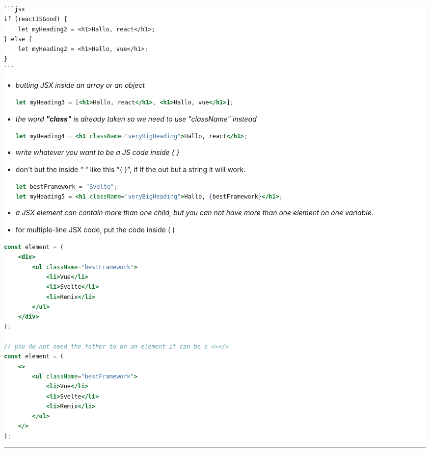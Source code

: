     ```jsx
    if (reactISGood) {
    	let myHeading2 = <h1>Hallo, react</h1>;
    } else {
    	let myHeading2 = <h1>Hallo, vue</h1>;
    }
    ```
    
- *butting JSX inside an array or an object*
    
    ```jsx
    let myHeading3 = [<h1>Hallo, react</h1>, <h1>Hallo, vue</h1>];
    ```
    
- *the word **"class"** is already taken so we need to use "className" instead*
    
    ```jsx
    let myHeading4 = <h1 className="veryBigHeading">Hallo, react</h1>;
    ```
    
- *write whatever you want to be a JS code inside { }*
- don't but the inside “ “ like this “{ }”, if if the out but a string it will work.
    
    ```jsx
    let bestFramework = "Svelte";
    let myHeading5 = <h1 className="veryBigHeading">Hallo, {bestFramework}</h1>;
    ```
    
- *a JSX element can contain more than one child, but you can not have more than one element on one variable.*
- for multiple-line JSX code, put the code inside ( )

```jsx
const element = (
	<div>
		<ul className="bestFramework">
			<li>Vue</li>
			<li>Svelte</li>
			<li>Remix</li>
		</ul>
	</div>
);

// you do not need the father to be an element it can be a <></>
const element = (
	<>
		<ul className="bestFramework">
			<li>Vue</li>
			<li>Svelte</li>
			<li>Remix</li>
		</ul>
	</>
);
```

---